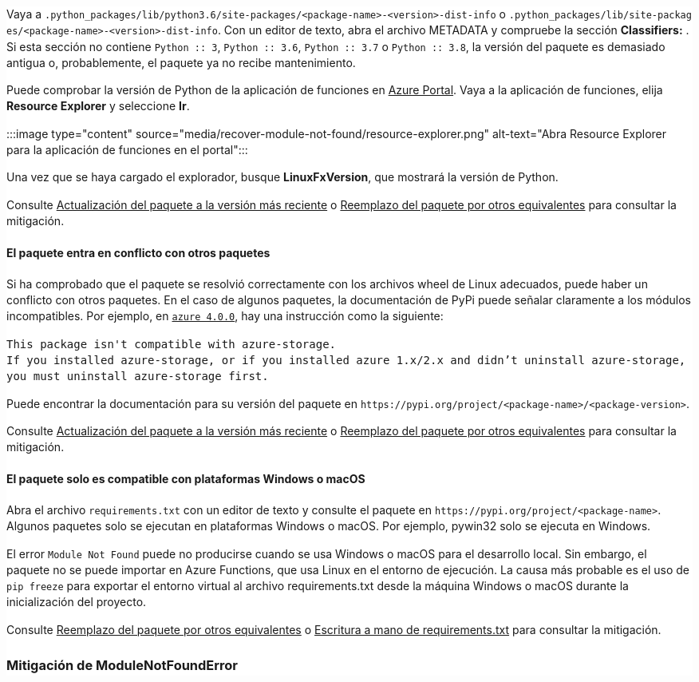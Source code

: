 Vaya a `.python_packages/lib/python3.6/site-packages/<package-name>-<version>-dist-info` o `.python_packages/lib/site-packages/<package-name>-<version>-dist-info`. Con un editor de texto, abra el archivo METADATA y compruebe la sección **Classifiers:** . Si esta sección no contiene `Python :: 3`, `Python :: 3.6`, `Python :: 3.7` o `Python :: 3.8`, la versión del paquete es demasiado antigua o, probablemente, el paquete ya no recibe mantenimiento.

Puede comprobar la versión de Python de la aplicación de funciones en [Azure Portal](https://portal.azure.com). Vaya a la aplicación de funciones, elija **Resource Explorer** y seleccione **Ir**.

:::image type="content" source="media/recover-module-not-found/resource-explorer.png" alt-text="Abra Resource Explorer para la aplicación de funciones en el portal":::

Una vez que se haya cargado el explorador, busque **LinuxFxVersion**, que mostrará la versión de Python.

Consulte [Actualización del paquete a la versión más reciente](#update-your-package-to-the-latest-version) o [Reemplazo del paquete por otros equivalentes](#replace-the-package-with-equivalents) para consultar la mitigación.

#### <a name="the-package-conflicts-with-other-packages"></a>El paquete entra en conflicto con otros paquetes

Si ha comprobado que el paquete se resolvió correctamente con los archivos wheel de Linux adecuados, puede haber un conflicto con otros paquetes. En el caso de algunos paquetes, la documentación de PyPi puede señalar claramente a los módulos incompatibles. Por ejemplo, en [`azure 4.0.0`](https://pypi.org/project/azure/4.0.0/), hay una instrucción como la siguiente:

<pre>This package isn't compatible with azure-storage.
If you installed azure-storage, or if you installed azure 1.x/2.x and didn’t uninstall azure-storage,
you must uninstall azure-storage first.</pre>

Puede encontrar la documentación para su versión del paquete en `https://pypi.org/project/<package-name>/<package-version>`.

Consulte [Actualización del paquete a la versión más reciente](#update-your-package-to-the-latest-version) o [Reemplazo del paquete por otros equivalentes](#replace-the-package-with-equivalents) para consultar la mitigación.

#### <a name="the-package-only-supports-windows-or-macos-platforms"></a>El paquete solo es compatible con plataformas Windows o macOS

Abra el archivo `requirements.txt` con un editor de texto y consulte el paquete en `https://pypi.org/project/<package-name>`. Algunos paquetes solo se ejecutan en plataformas Windows o macOS. Por ejemplo, pywin32 solo se ejecuta en Windows.

El error `Module Not Found` puede no producirse cuando se usa Windows o macOS para el desarrollo local. Sin embargo, el paquete no se puede importar en Azure Functions, que usa Linux en el entorno de ejecución. La causa más probable es el uso de `pip freeze` para exportar el entorno virtual al archivo requirements.txt desde la máquina Windows o macOS durante la inicialización del proyecto.

Consulte [Reemplazo del paquete por otros equivalentes](#replace-the-package-with-equivalents) o [Escritura a mano de requirements.txt](#handcraft-requirementstxt) para consultar la mitigación.

### <a name="mitigate-modulenotfounderror"></a>Mitigación de ModuleNotFoundError
